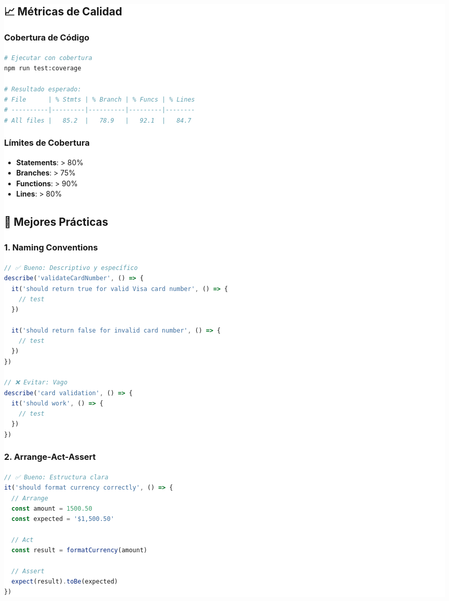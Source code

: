 ## 📈 Métricas de Calidad

### Cobertura de Código

```bash
# Ejecutar con cobertura
npm run test:coverage

# Resultado esperado:
# File      | % Stmts | % Branch | % Funcs | % Lines
# ----------|---------|----------|---------|--------
# All files |   85.2  |   78.9   |   92.1  |   84.7
```

### Límites de Cobertura

- **Statements**: > 80%
- **Branches**: > 75%
- **Functions**: > 90%
- **Lines**: > 80%

## 🚨 Mejores Prácticas

### 1. Naming Conventions

```typescript
// ✅ Bueno: Descriptivo y específico
describe('validateCardNumber', () => {
  it('should return true for valid Visa card number', () => {
    // test
  })
  
  it('should return false for invalid card number', () => {
    // test
  })
})

// ❌ Evitar: Vago
describe('card validation', () => {
  it('should work', () => {
    // test
  })
})
```

### 2. Arrange-Act-Assert

```typescript
// ✅ Bueno: Estructura clara
it('should format currency correctly', () => {
  // Arrange
  const amount = 1500.50
  const expected = '$1,500.50'
  
  // Act
  const result = formatCurrency(amount)
  
  // Assert
  expect(result).toBe(expected)
})
```

